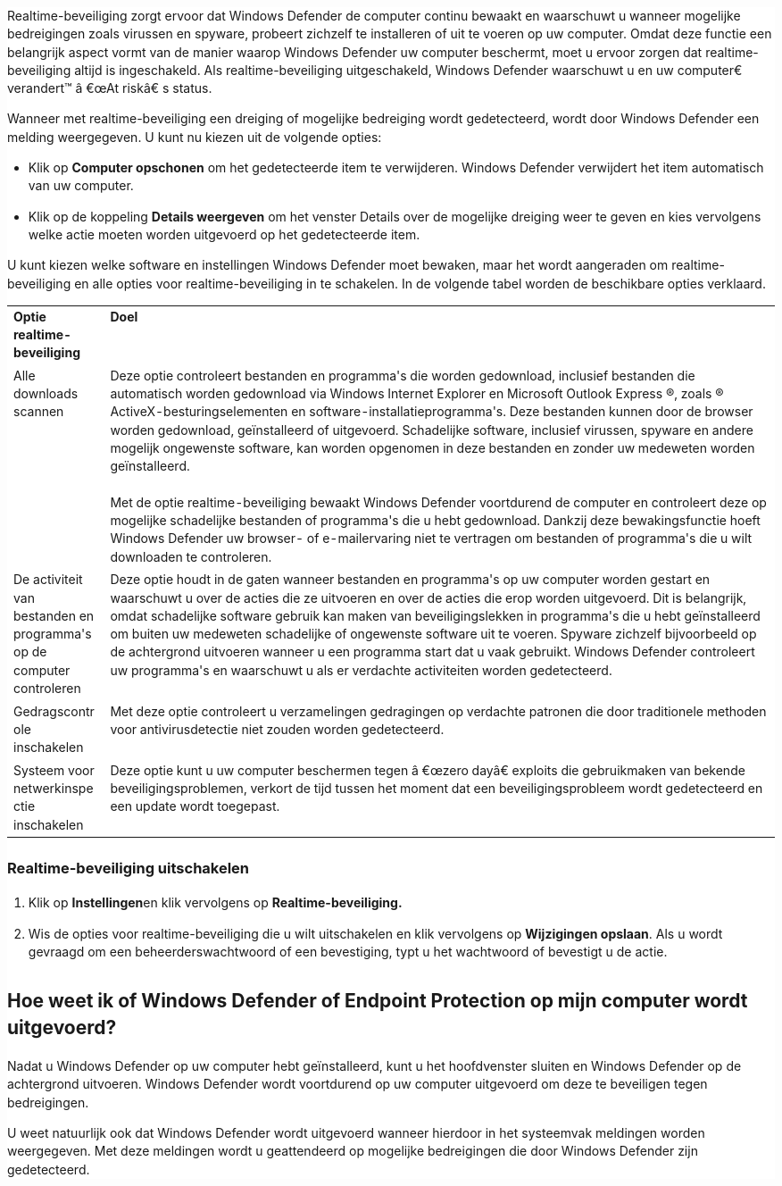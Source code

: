  Realtime-beveiliging zorgt ervoor dat Windows Defender de computer continu bewaakt en waarschuwt u wanneer mogelijke bedreigingen zoals virussen en spyware, probeert zichzelf te installeren of uit te voeren op uw computer. Omdat deze functie een belangrijk aspect vormt van de manier waarop Windows Defender uw computer beschermt, moet u ervoor zorgen dat realtime-beveiliging altijd is ingeschakeld. Als realtime-beveiliging uitgeschakeld, Windows Defender waarschuwt u en uw computer€ verandert™ â €œAt riskâ€ s status.  

 Wanneer met realtime-beveiliging een dreiging of mogelijke bedreiging wordt gedetecteerd, wordt door Windows Defender een melding weergegeven. U kunt nu kiezen uit de volgende opties:  

-   Klik op **Computer opschonen** om het gedetecteerde item te verwijderen. Windows Defender verwijdert het item automatisch van uw computer.  

-   Klik op de koppeling **Details weergeven** om het venster Details over de mogelijke dreiging weer te geven en kies vervolgens welke actie moeten worden uitgevoerd op het gedetecteerde item.  

 U kunt kiezen welke software en instellingen Windows Defender moet bewaken, maar het wordt aangeraden om realtime-beveiliging en alle opties voor realtime-beveiliging in te schakelen. In de volgende tabel worden de beschikbare opties verklaard.  

|||  
|-|-|  
|**Optie realtime-beveiliging**|**Doel**|  
|Alle downloads scannen|Deze optie controleert bestanden en programma's die worden gedownload, inclusief bestanden die automatisch worden gedownload via Windows Internet Explorer en Microsoft Outlook Express ®, zoals ® ActiveX-besturingselementen en software-installatieprogramma's. Deze bestanden kunnen door de browser worden gedownload, geïnstalleerd of uitgevoerd. Schadelijke software, inclusief virussen, spyware en andere mogelijk ongewenste software, kan worden opgenomen in deze bestanden en zonder uw medeweten worden geïnstalleerd.<br /><br /> Met de optie realtime-beveiliging bewaakt Windows Defender voortdurend de computer en controleert deze op mogelijke schadelijke bestanden of programma's die u hebt gedownload. Dankzij deze bewakingsfunctie hoeft Windows Defender uw browser- of e-mailervaring niet te vertragen om bestanden of programma's die u wilt downloaden te controleren.|  
|De activiteit van bestanden en programma's op de computer controleren|Deze optie houdt in de gaten wanneer bestanden en programma's op uw computer worden gestart en waarschuwt u over de acties die ze uitvoeren en over de acties die erop worden uitgevoerd. Dit is belangrijk, omdat schadelijke software gebruik kan maken van beveiligingslekken in programma's die u hebt geïnstalleerd om buiten uw medeweten schadelijke of ongewenste software uit te voeren. Spyware zichzelf bijvoorbeeld op de achtergrond uitvoeren wanneer u een programma start dat u vaak gebruikt. Windows Defender controleert uw programma's en waarschuwt u als er verdachte activiteiten worden gedetecteerd.|  
|Gedragscontrole inschakelen|Met deze optie controleert u verzamelingen gedragingen op verdachte patronen die door traditionele methoden voor antivirusdetectie niet zouden worden gedetecteerd.|  
|Systeem voor netwerkinspectie inschakelen|Deze optie kunt u uw computer beschermen tegen â €œzero dayâ€ exploits die gebruikmaken van bekende beveiligingsproblemen, verkort de tijd tussen het moment dat een beveiligingsprobleem wordt gedetecteerd en een update wordt toegepast.|  

### <a name="to-turn-off-real-time-protection"></a>Realtime-beveiliging uitschakelen  

1.  Klik op **Instellingen**en klik vervolgens op **Realtime-beveiliging.**  

2.  Wis de opties voor realtime-beveiliging die u wilt uitschakelen en klik vervolgens op **Wijzigingen opslaan**. Als u wordt gevraagd om een beheerderswachtwoord of een bevestiging, typt u het wachtwoord of bevestigt u de actie.  

##  <a name="how-do-i-know-that-windows-defender-or-endpoint-protection-is-running-on-my-computer"></a>Hoe weet ik of Windows Defender of Endpoint Protection op mijn computer wordt uitgevoerd?  

 Nadat u Windows Defender op uw computer hebt geïnstalleerd, kunt u het hoofdvenster sluiten en Windows Defender op de achtergrond uitvoeren. Windows Defender wordt voortdurend op uw computer uitgevoerd om deze te beveiligen tegen bedreigingen.  

 U weet natuurlijk ook dat Windows Defender wordt uitgevoerd wanneer hierdoor in het systeemvak meldingen worden weergegeven. Met deze meldingen wordt u geattendeerd op mogelijke bedreigingen die door Windows Defender zijn gedetecteerd.  
